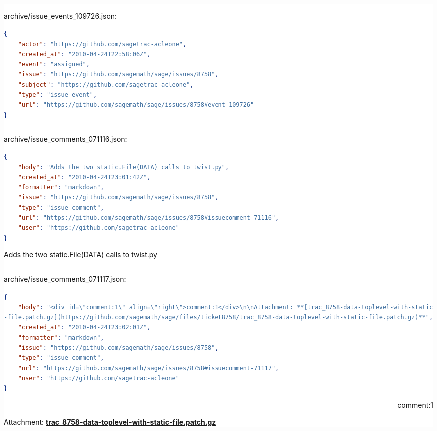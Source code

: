 

---

archive/issue_events_109726.json:
```json
{
    "actor": "https://github.com/sagetrac-acleone",
    "created_at": "2010-04-24T22:58:06Z",
    "event": "assigned",
    "issue": "https://github.com/sagemath/sage/issues/8758",
    "subject": "https://github.com/sagetrac-acleone",
    "type": "issue_event",
    "url": "https://github.com/sagemath/sage/issues/8758#event-109726"
}
```



---

archive/issue_comments_071116.json:
```json
{
    "body": "Adds the two static.File(DATA) calls to twist.py",
    "created_at": "2010-04-24T23:01:42Z",
    "formatter": "markdown",
    "issue": "https://github.com/sagemath/sage/issues/8758",
    "type": "issue_comment",
    "url": "https://github.com/sagemath/sage/issues/8758#issuecomment-71116",
    "user": "https://github.com/sagetrac-acleone"
}
```

Adds the two static.File(DATA) calls to twist.py



---

archive/issue_comments_071117.json:
```json
{
    "body": "<div id=\"comment:1\" align=\"right\">comment:1</div>\n\nAttachment: **[trac_8758-data-toplevel-with-static-file.patch.gz](https://github.com/sagemath/sage/files/ticket8758/trac_8758-data-toplevel-with-static-file.patch.gz)**",
    "created_at": "2010-04-24T23:02:01Z",
    "formatter": "markdown",
    "issue": "https://github.com/sagemath/sage/issues/8758",
    "type": "issue_comment",
    "url": "https://github.com/sagemath/sage/issues/8758#issuecomment-71117",
    "user": "https://github.com/sagetrac-acleone"
}
```

<div id="comment:1" align="right">comment:1</div>

Attachment: **[trac_8758-data-toplevel-with-static-file.patch.gz](https://github.com/sagemath/sage/files/ticket8758/trac_8758-data-toplevel-with-static-file.patch.gz)**
